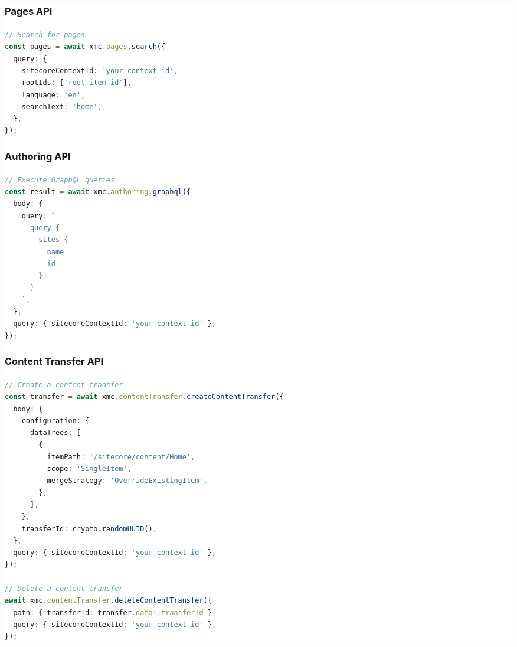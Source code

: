 ### Pages API

```typescript
// Search for pages
const pages = await xmc.pages.search({
  query: {
    sitecoreContextId: 'your-context-id',
    rootIds: ['root-item-id'],
    language: 'en',
    searchText: 'home',
  },
});
```

### Authoring API

```typescript
// Execute GraphQL queries
const result = await xmc.authoring.graphql({
  body: {
    query: `
      query {
        sites {
          name
          id
        }
      }
    `,
  },
  query: { sitecoreContextId: 'your-context-id' },
});
```

### Content Transfer API

```typescript
// Create a content transfer
const transfer = await xmc.contentTransfer.createContentTransfer({
  body: {
    configuration: {
      dataTrees: [
        {
          itemPath: '/sitecore/content/Home',
          scope: 'SingleItem',
          mergeStrategy: 'OverrideExistingItem',
        },
      ],
    },
    transferId: crypto.randomUUID(),
  },
  query: { sitecoreContextId: 'your-context-id' },
});

// Delete a content transfer
await xmc.contentTransfer.deleteContentTransfer({
  path: { transferId: transfer.data!.transferId },
  query: { sitecoreContextId: 'your-context-id' },
});
```
